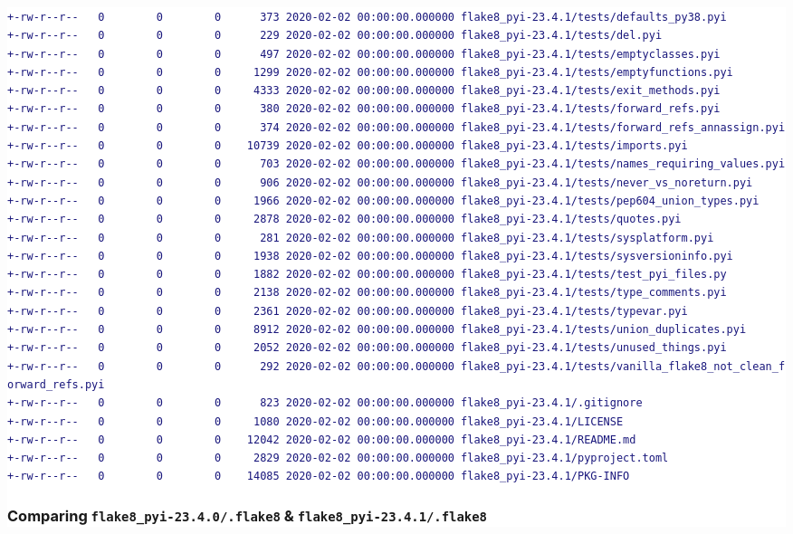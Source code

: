 ```diff
+-rw-r--r--   0        0        0      373 2020-02-02 00:00:00.000000 flake8_pyi-23.4.1/tests/defaults_py38.pyi
+-rw-r--r--   0        0        0      229 2020-02-02 00:00:00.000000 flake8_pyi-23.4.1/tests/del.pyi
+-rw-r--r--   0        0        0      497 2020-02-02 00:00:00.000000 flake8_pyi-23.4.1/tests/emptyclasses.pyi
+-rw-r--r--   0        0        0     1299 2020-02-02 00:00:00.000000 flake8_pyi-23.4.1/tests/emptyfunctions.pyi
+-rw-r--r--   0        0        0     4333 2020-02-02 00:00:00.000000 flake8_pyi-23.4.1/tests/exit_methods.pyi
+-rw-r--r--   0        0        0      380 2020-02-02 00:00:00.000000 flake8_pyi-23.4.1/tests/forward_refs.pyi
+-rw-r--r--   0        0        0      374 2020-02-02 00:00:00.000000 flake8_pyi-23.4.1/tests/forward_refs_annassign.pyi
+-rw-r--r--   0        0        0    10739 2020-02-02 00:00:00.000000 flake8_pyi-23.4.1/tests/imports.pyi
+-rw-r--r--   0        0        0      703 2020-02-02 00:00:00.000000 flake8_pyi-23.4.1/tests/names_requiring_values.pyi
+-rw-r--r--   0        0        0      906 2020-02-02 00:00:00.000000 flake8_pyi-23.4.1/tests/never_vs_noreturn.pyi
+-rw-r--r--   0        0        0     1966 2020-02-02 00:00:00.000000 flake8_pyi-23.4.1/tests/pep604_union_types.pyi
+-rw-r--r--   0        0        0     2878 2020-02-02 00:00:00.000000 flake8_pyi-23.4.1/tests/quotes.pyi
+-rw-r--r--   0        0        0      281 2020-02-02 00:00:00.000000 flake8_pyi-23.4.1/tests/sysplatform.pyi
+-rw-r--r--   0        0        0     1938 2020-02-02 00:00:00.000000 flake8_pyi-23.4.1/tests/sysversioninfo.pyi
+-rw-r--r--   0        0        0     1882 2020-02-02 00:00:00.000000 flake8_pyi-23.4.1/tests/test_pyi_files.py
+-rw-r--r--   0        0        0     2138 2020-02-02 00:00:00.000000 flake8_pyi-23.4.1/tests/type_comments.pyi
+-rw-r--r--   0        0        0     2361 2020-02-02 00:00:00.000000 flake8_pyi-23.4.1/tests/typevar.pyi
+-rw-r--r--   0        0        0     8912 2020-02-02 00:00:00.000000 flake8_pyi-23.4.1/tests/union_duplicates.pyi
+-rw-r--r--   0        0        0     2052 2020-02-02 00:00:00.000000 flake8_pyi-23.4.1/tests/unused_things.pyi
+-rw-r--r--   0        0        0      292 2020-02-02 00:00:00.000000 flake8_pyi-23.4.1/tests/vanilla_flake8_not_clean_forward_refs.pyi
+-rw-r--r--   0        0        0      823 2020-02-02 00:00:00.000000 flake8_pyi-23.4.1/.gitignore
+-rw-r--r--   0        0        0     1080 2020-02-02 00:00:00.000000 flake8_pyi-23.4.1/LICENSE
+-rw-r--r--   0        0        0    12042 2020-02-02 00:00:00.000000 flake8_pyi-23.4.1/README.md
+-rw-r--r--   0        0        0     2829 2020-02-02 00:00:00.000000 flake8_pyi-23.4.1/pyproject.toml
+-rw-r--r--   0        0        0    14085 2020-02-02 00:00:00.000000 flake8_pyi-23.4.1/PKG-INFO
```

### Comparing `flake8_pyi-23.4.0/.flake8` & `flake8_pyi-23.4.1/.flake8`
